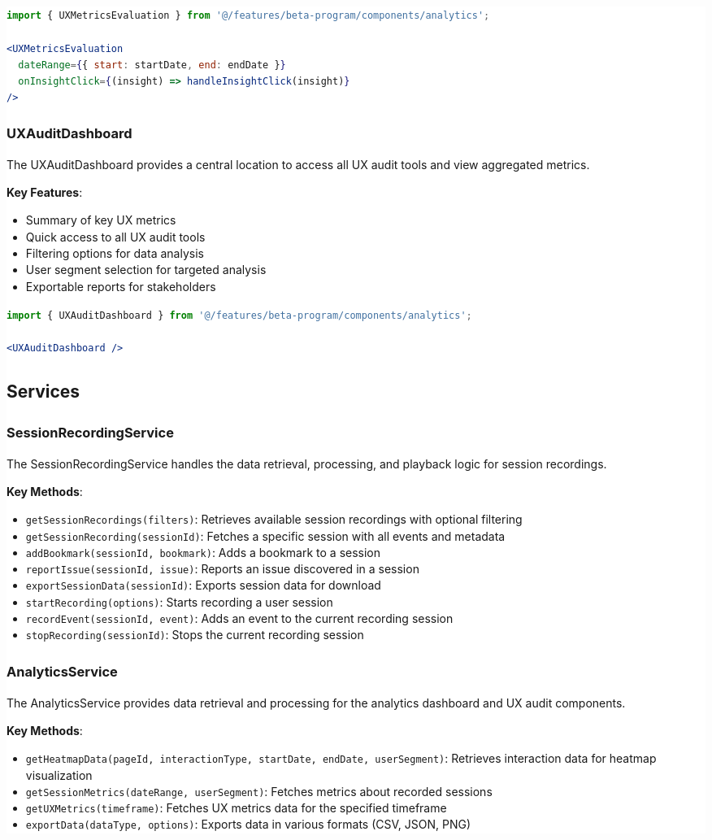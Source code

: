 ```jsx
import { UXMetricsEvaluation } from '@/features/beta-program/components/analytics';

<UXMetricsEvaluation 
  dateRange={{ start: startDate, end: endDate }}
  onInsightClick={(insight) => handleInsightClick(insight)}
/>
```

### UXAuditDashboard

The UXAuditDashboard provides a central location to access all UX audit tools and view aggregated metrics.

**Key Features**:
- Summary of key UX metrics
- Quick access to all UX audit tools
- Filtering options for data analysis
- User segment selection for targeted analysis
- Exportable reports for stakeholders

```jsx
import { UXAuditDashboard } from '@/features/beta-program/components/analytics';

<UXAuditDashboard />
```

## Services

### SessionRecordingService

The SessionRecordingService handles the data retrieval, processing, and playback logic for session recordings.

**Key Methods**:
- `getSessionRecordings(filters)`: Retrieves available session recordings with optional filtering
- `getSessionRecording(sessionId)`: Fetches a specific session with all events and metadata
- `addBookmark(sessionId, bookmark)`: Adds a bookmark to a session
- `reportIssue(sessionId, issue)`: Reports an issue discovered in a session
- `exportSessionData(sessionId)`: Exports session data for download
- `startRecording(options)`: Starts recording a user session
- `recordEvent(sessionId, event)`: Adds an event to the current recording session
- `stopRecording(sessionId)`: Stops the current recording session

### AnalyticsService

The AnalyticsService provides data retrieval and processing for the analytics dashboard and UX audit components.

**Key Methods**:
- `getHeatmapData(pageId, interactionType, startDate, endDate, userSegment)`: Retrieves interaction data for heatmap visualization
- `getSessionMetrics(dateRange, userSegment)`: Fetches metrics about recorded sessions
- `getUXMetrics(timeframe)`: Fetches UX metrics data for the specified timeframe
- `exportData(dataType, options)`: Exports data in various formats (CSV, JSON, PNG)
